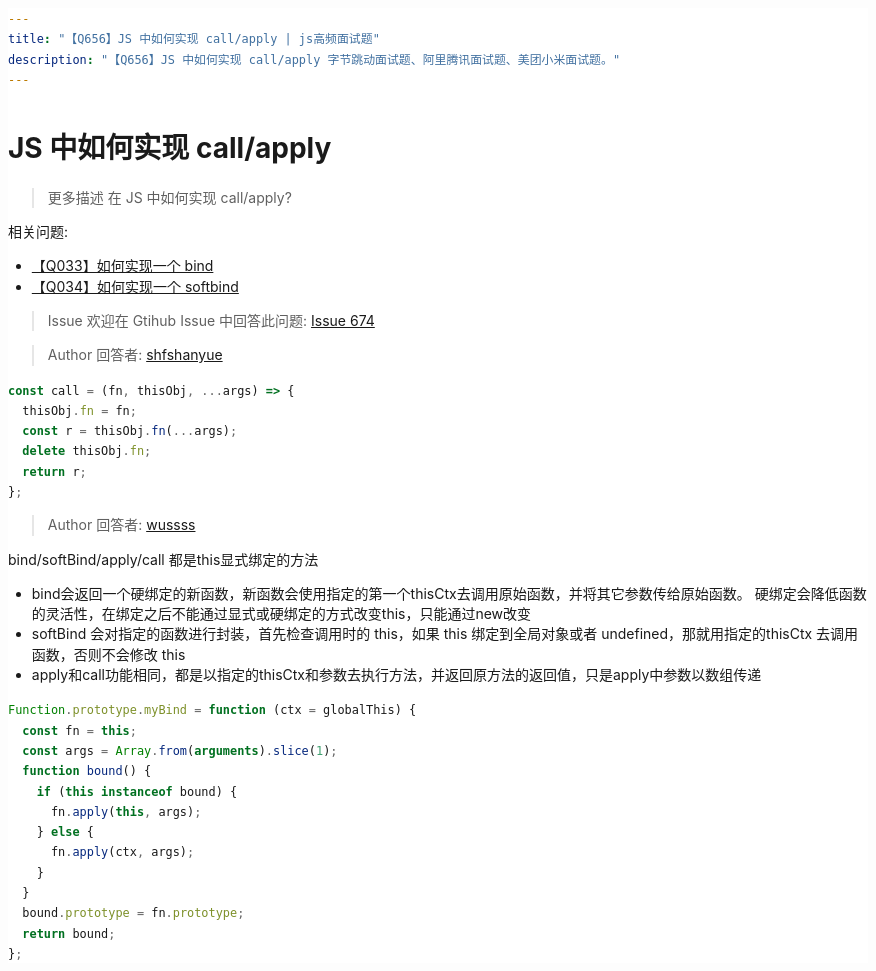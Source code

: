 ```yaml
---
title: "【Q656】JS 中如何实现 call/apply | js高频面试题"
description: "【Q656】JS 中如何实现 call/apply 字节跳动面试题、阿里腾讯面试题、美团小米面试题。"
---
```


# JS 中如何实现 call/apply

> 更多描述
> 在 JS 中如何实现 call/apply?

相关问题:

- [【Q033】如何实现一个 bind](https://github.com/shfshanyue/Daily-Question/issues/32)
- [【Q034】如何实现一个 softbind](https://github.com/shfshanyue/Daily-Question/issues/33)

> Issue
> 欢迎在 Gtihub Issue 中回答此问题: [Issue 674](https://github.com/shfshanyue/Daily-Question/issues/674)

> Author
> 回答者: [shfshanyue](https://github.com/shfshanyue)

```js
const call = (fn, thisObj, ...args) => {
  thisObj.fn = fn;
  const r = thisObj.fn(...args);
  delete thisObj.fn;
  return r;
};
```

> Author
> 回答者: [wussss](https://github.com/wussss)

bind/softBind/apply/call 都是this显式绑定的方法

- bind会返回一个硬绑定的新函数，新函数会使用指定的第一个thisCtx去调用原始函数，并将其它参数传给原始函数。 硬绑定会降低函数的灵活性，在绑定之后不能通过显式或硬绑定的方式改变this，只能通过new改变
- softBind 会对指定的函数进行封装，首先检查调用时的 this，如果 this 绑定到全局对象或者 undefined，那就用指定的thisCtx 去调用函数，否则不会修改 this
- apply和call功能相同，都是以指定的thisCtx和参数去执行方法，并返回原方法的返回值，只是apply中参数以数组传递

```javascript
Function.prototype.myBind = function (ctx = globalThis) {
  const fn = this;
  const args = Array.from(arguments).slice(1);
  function bound() {
    if (this instanceof bound) {
      fn.apply(this, args);
    } else {
      fn.apply(ctx, args);
    }
  }
  bound.prototype = fn.prototype;
  return bound;
};
```
